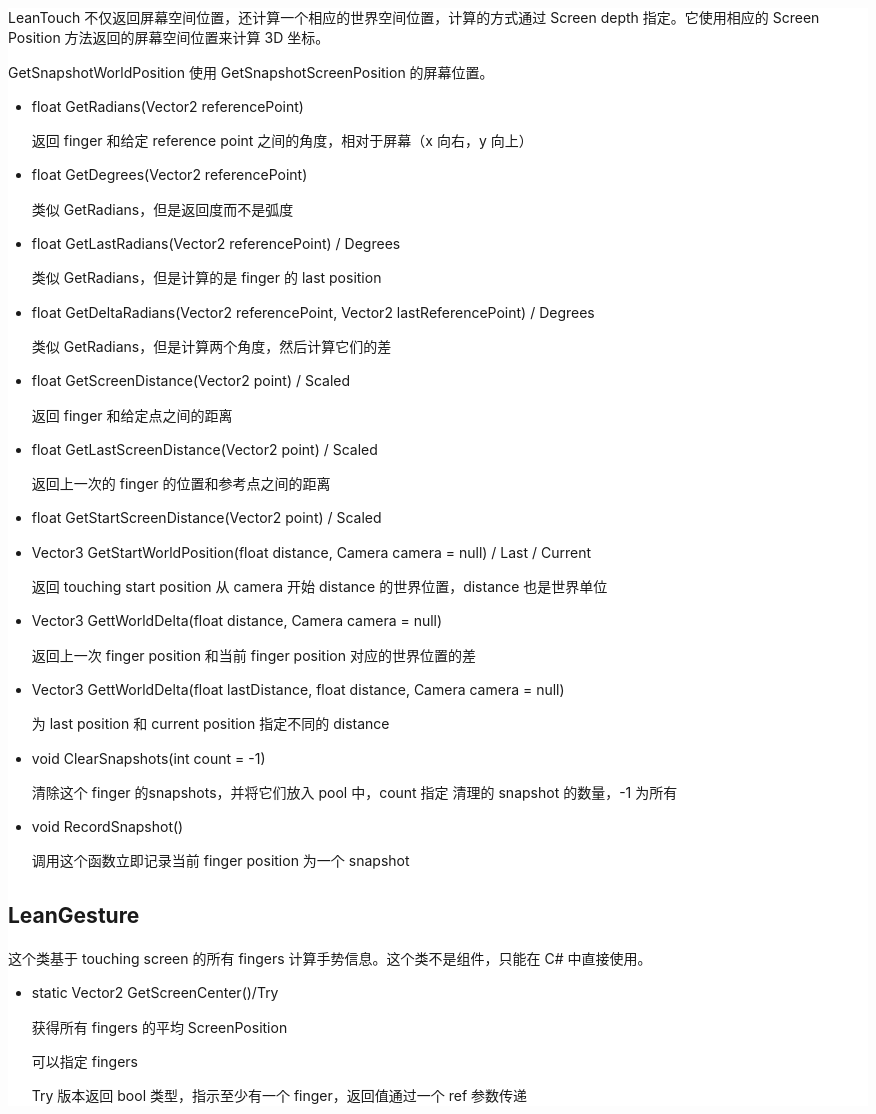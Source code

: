   LeanTouch 不仅返回屏幕空间位置，还计算一个相应的世界空间位置，计算的方式通过 Screen depth 指定。它使用相应的 Screen Position 方法返回的屏幕空间位置来计算 3D 坐标。

  GetSnapshotWorldPosition 使用 GetSnapshotScreenPosition 的屏幕位置。

- float GetRadians(Vector2 referencePoint)

  返回 finger 和给定 reference point 之间的角度，相对于屏幕（x 向右，y 向上）

- float GetDegrees(Vector2 referencePoint)

  类似 GetRadians，但是返回度而不是弧度

- float GetLastRadians(Vector2 referencePoint) / Degrees

  类似 GetRadians，但是计算的是 finger 的 last position

- float GetDeltaRadians(Vector2 referencePoint, Vector2 lastReferencePoint) / Degrees

  类似 GetRadians，但是计算两个角度，然后计算它们的差

- float GetScreenDistance(Vector2 point) / Scaled

  返回 finger 和给定点之间的距离

- float GetLastScreenDistance(Vector2 point) / Scaled

  返回上一次的 finger 的位置和参考点之间的距离

- float GetStartScreenDistance(Vector2 point) / Scaled

- Vector3 GetStartWorldPosition(float distance, Camera camera = null) / Last / Current

  返回 touching start position 从 camera 开始 distance 的世界位置，distance 也是世界单位

- Vector3 GettWorldDelta(float distance, Camera camera = null)

  返回上一次 finger position 和当前 finger position 对应的世界位置的差

- Vector3 GettWorldDelta(float lastDistance, float distance, Camera camera = null)

  为 last position 和 current position 指定不同的 distance

- void ClearSnapshots(int count = -1)

  清除这个 finger 的snapshots，并将它们放入 pool 中，count 指定 清理的 snapshot 的数量，-1 为所有

- void RecordSnapshot()

  调用这个函数立即记录当前 finger position 为一个 snapshot


## LeanGesture

这个类基于 touching screen 的所有 fingers 计算手势信息。这个类不是组件，只能在 C# 中直接使用。

- static Vector2 GetScreenCenter()/Try

  获得所有 fingers 的平均 ScreenPosition

  可以指定 fingers

  Try 版本返回 bool 类型，指示至少有一个 finger，返回值通过一个 ref 参数传递
